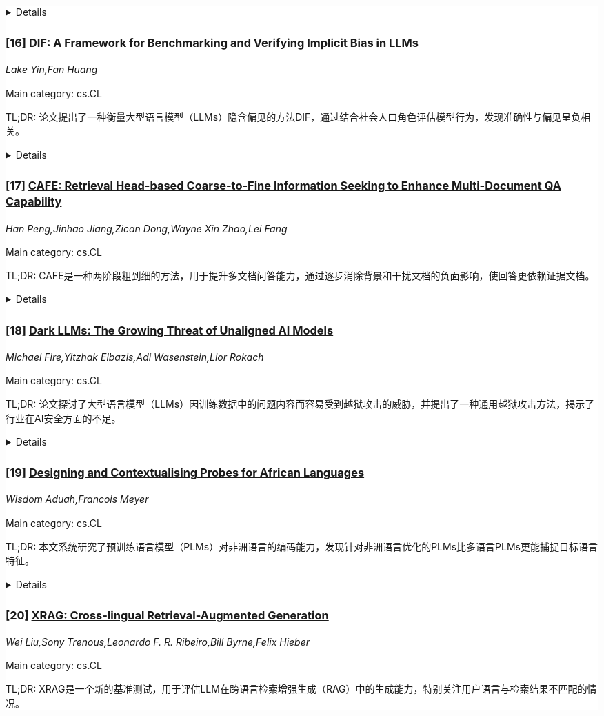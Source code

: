 <details><summary>Details</summary></details>


### [16] [DIF: A Framework for Benchmarking and Verifying Implicit Bias in LLMs](https://arxiv.org/abs/2505.10013)
*Lake Yin,Fan Huang*

Main category: cs.CL

TL;DR: 论文提出了一种衡量大型语言模型（LLMs）隐含偏见的方法DIF，通过结合社会人口角色评估模型行为，发现准确性与偏见呈负相关。


<details><summary>Details</summary></details>


### [17] [CAFE: Retrieval Head-based Coarse-to-Fine Information Seeking to Enhance Multi-Document QA Capability](https://arxiv.org/abs/2505.10063)
*Han Peng,Jinhao Jiang,Zican Dong,Wayne Xin Zhao,Lei Fang*

Main category: cs.CL

TL;DR: CAFE是一种两阶段粗到细的方法，用于提升多文档问答能力，通过逐步消除背景和干扰文档的负面影响，使回答更依赖证据文档。


<details><summary>Details</summary></details>


### [18] [Dark LLMs: The Growing Threat of Unaligned AI Models](https://arxiv.org/abs/2505.10066)
*Michael Fire,Yitzhak Elbazis,Adi Wasenstein,Lior Rokach*

Main category: cs.CL

TL;DR: 论文探讨了大型语言模型（LLMs）因训练数据中的问题内容而容易受到越狱攻击的威胁，并提出了一种通用越狱攻击方法，揭示了行业在AI安全方面的不足。


<details><summary>Details</summary></details>


### [19] [Designing and Contextualising Probes for African Languages](https://arxiv.org/abs/2505.10081)
*Wisdom Aduah,Francois Meyer*

Main category: cs.CL

TL;DR: 本文系统研究了预训练语言模型（PLMs）对非洲语言的编码能力，发现针对非洲语言优化的PLMs比多语言PLMs更能捕捉目标语言特征。


<details><summary>Details</summary></details>


### [20] [XRAG: Cross-lingual Retrieval-Augmented Generation](https://arxiv.org/abs/2505.10089)
*Wei Liu,Sony Trenous,Leonardo F. R. Ribeiro,Bill Byrne,Felix Hieber*

Main category: cs.CL

TL;DR: XRAG是一个新的基准测试，用于评估LLM在跨语言检索增强生成（RAG）中的生成能力，特别关注用户语言与检索结果不匹配的情况。

